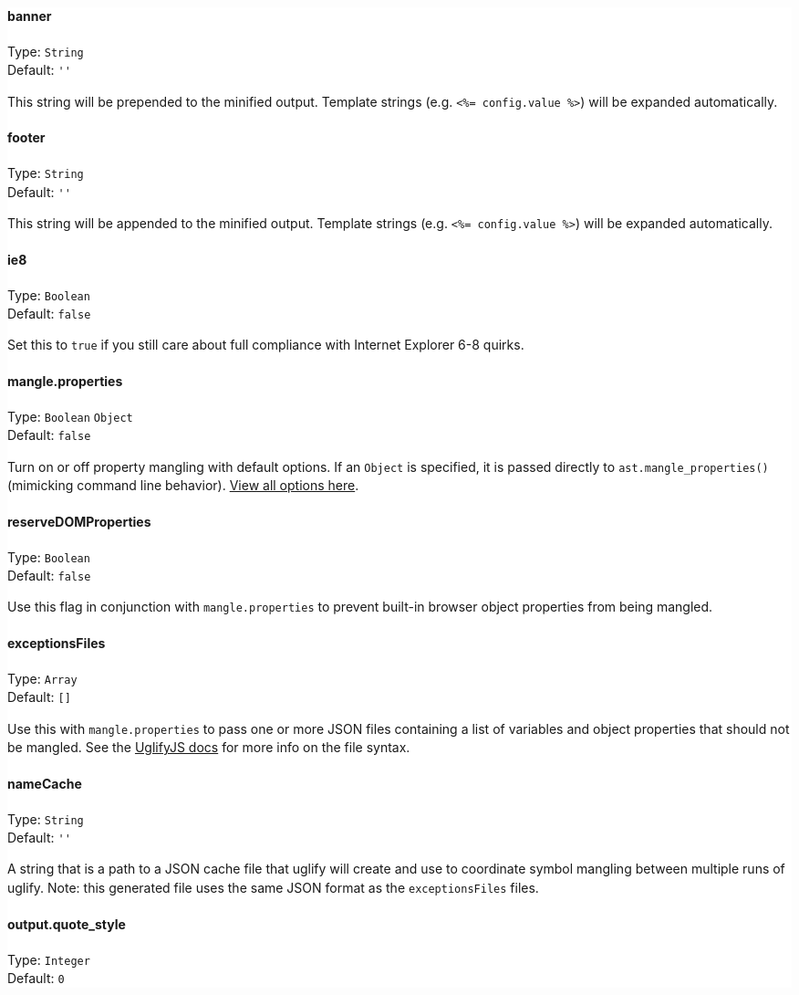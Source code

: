 #### banner
Type: `String`  
Default: `''`

This string will be prepended to the minified output. Template strings (e.g. `<%= config.value %>`) will be expanded automatically.

#### footer
Type: `String`  
Default: `''`

This string will be appended to the minified output. Template strings (e.g. `<%= config.value %>`) will be expanded automatically.

#### ie8
Type: `Boolean`  
Default: `false`

Set this to `true` if you still care about full compliance with Internet Explorer 6-8 quirks.

#### mangle.properties
Type: `Boolean` `Object`  
Default: `false`

Turn on or off property mangling with default options. If an `Object` is specified, it is passed directly to `ast.mangle_properties()` (mimicking command line behavior). [View all options here](https://github.com/mishoo/UglifyJS2#mangle-options).

#### reserveDOMProperties
Type: `Boolean`  
Default: `false`

Use this flag in conjunction with `mangle.properties` to prevent built-in browser object properties from being mangled.

#### exceptionsFiles
Type: `Array`  
Default: `[]`

Use this with `mangle.properties` to pass one or more JSON files containing a list of variables and object properties
that should not be mangled. See the [UglifyJS docs](https://www.npmjs.com/package/uglify-js) for more info on the file syntax.

#### nameCache
Type: `String`  
Default: `''`

A string that is a path to a JSON cache file that uglify will create and use to coordinate symbol mangling between
multiple runs of uglify. Note: this generated file uses the same JSON format as the `exceptionsFiles` files.

#### output.quote_style
Type: `Integer`  
Default: `0`
